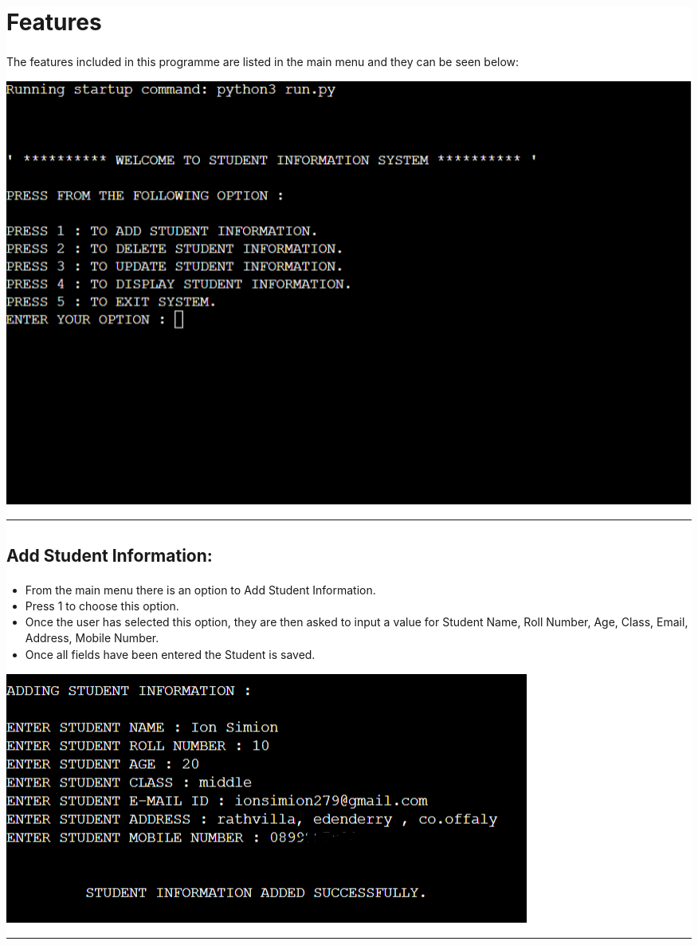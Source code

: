 
# Features

The features included in this programme are listed in the main menu and they can be seen below:

<img src= "assets/Capture of main menu.PNG">

---

## Add Student Information:

- From the main menu there is an option to Add Student Information.
- Press 1 to choose this option.
- Once the user has selected this option, they are then asked to input a value for Student Name, Roll Number, Age, Class, Email, Address, Mobile Number.
- Once all fields have been entered the Student is saved.

<img src= "assets/Capture of add.PNG">
 
---